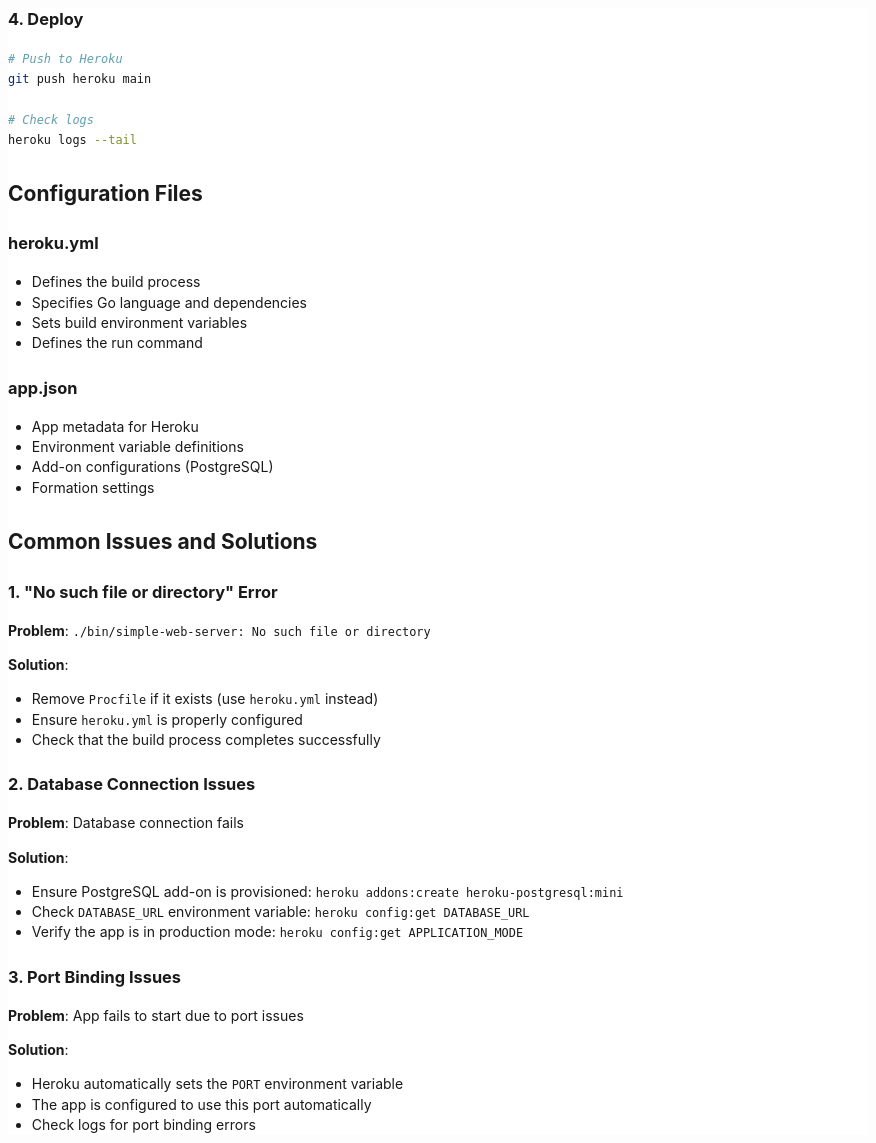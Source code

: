 ### 4. Deploy

```bash
# Push to Heroku
git push heroku main

# Check logs
heroku logs --tail
```

## Configuration Files

### heroku.yml
- Defines the build process
- Specifies Go language and dependencies
- Sets build environment variables
- Defines the run command

### app.json
- App metadata for Heroku
- Environment variable definitions
- Add-on configurations (PostgreSQL)
- Formation settings

## Common Issues and Solutions

### 1. "No such file or directory" Error

**Problem**: `./bin/simple-web-server: No such file or directory`

**Solution**: 
- Remove `Procfile` if it exists (use `heroku.yml` instead)
- Ensure `heroku.yml` is properly configured
- Check that the build process completes successfully

### 2. Database Connection Issues

**Problem**: Database connection fails

**Solution**:
- Ensure PostgreSQL add-on is provisioned: `heroku addons:create heroku-postgresql:mini`
- Check `DATABASE_URL` environment variable: `heroku config:get DATABASE_URL`
- Verify the app is in production mode: `heroku config:get APPLICATION_MODE`

### 3. Port Binding Issues

**Problem**: App fails to start due to port issues

**Solution**:
- Heroku automatically sets the `PORT` environment variable
- The app is configured to use this port automatically
- Check logs for port binding errors
